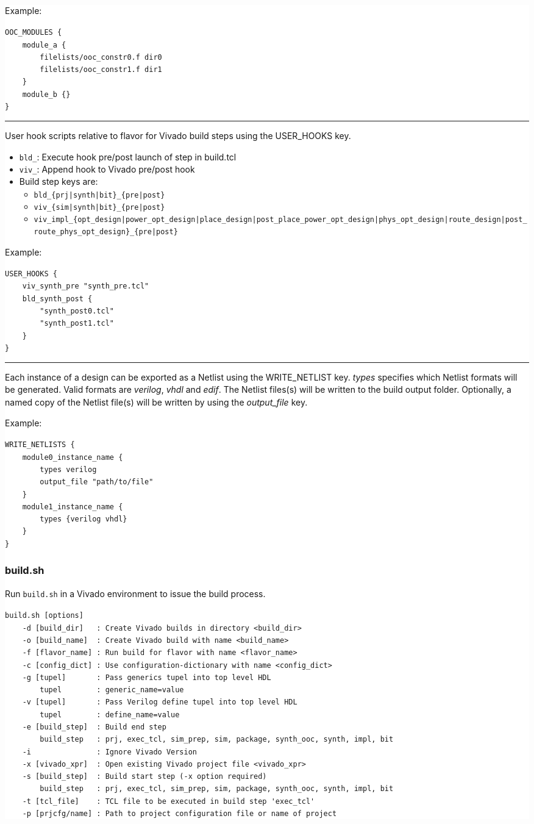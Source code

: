 Example:

    OOC_MODULES {
        module_a {
            filelists/ooc_constr0.f dir0
            filelists/ooc_constr1.f dir1
        }
        module_b {}
    }
***
User hook scripts relative to flavor for Vivado build steps using the USER_HOOKS key.
* `bld_`: Execute hook pre/post launch of step in build.tcl
* `viv_`: Append hook to Vivado pre/post hook
* Build step keys are:
    * `bld_{prj|synth|bit}_{pre|post}`
    * `viv_{sim|synth|bit}_{pre|post}`
    * `viv_impl_{opt_design|power_opt_design|place_design|post_place_power_opt_design|phys_opt_design|route_design|post_route_phys_opt_design}_{pre|post}`

Example:

    USER_HOOKS {
        viv_synth_pre "synth_pre.tcl"
        bld_synth_post {
            "synth_post0.tcl"
            "synth_post1.tcl"
        }
    }
***
Each instance of a design can be exported as a Netlist using the WRITE_NETLIST key. *types* specifies which Netlist formats will be generated. Valid formats are *verilog*, *vhdl* and *edif*. The Netlist files(s) will be written to the build output folder. Optionally, a named copy of the Netlist file(s) will be written by using the *output_file* key.

Example:

    WRITE_NETLISTS {
        module0_instance_name {
            types verilog
            output_file "path/to/file"
        }
        module1_instance_name {
            types {verilog vhdl}
        }
    }
### build.sh
Run `build.sh` in a Vivado environment to issue the build process.

    build.sh [options]
        -d [build_dir]   : Create Vivado builds in directory <build_dir>
        -o [build_name]  : Create Vivado build with name <build_name>
        -f [flavor_name] : Run build for flavor with name <flavor_name>
        -c [config_dict] : Use configuration-dictionary with name <config_dict>
        -g [tupel]       : Pass generics tupel into top level HDL
            tupel        : generic_name=value
        -v [tupel]       : Pass Verilog define tupel into top level HDL
            tupel        : define_name=value
        -e [build_step]  : Build end step
            build_step   : prj, exec_tcl, sim_prep, sim, package, synth_ooc, synth, impl, bit
        -i               : Ignore Vivado Version
        -x [vivado_xpr]  : Open existing Vivado project file <vivado_xpr>
        -s [build_step]  : Build start step (-x option required)
            build_step   : prj, exec_tcl, sim_prep, sim, package, synth_ooc, synth, impl, bit
        -t [tcl_file]    : TCL file to be executed in build step 'exec_tcl'
        -p [prjcfg/name] : Path to project configuration file or name of project